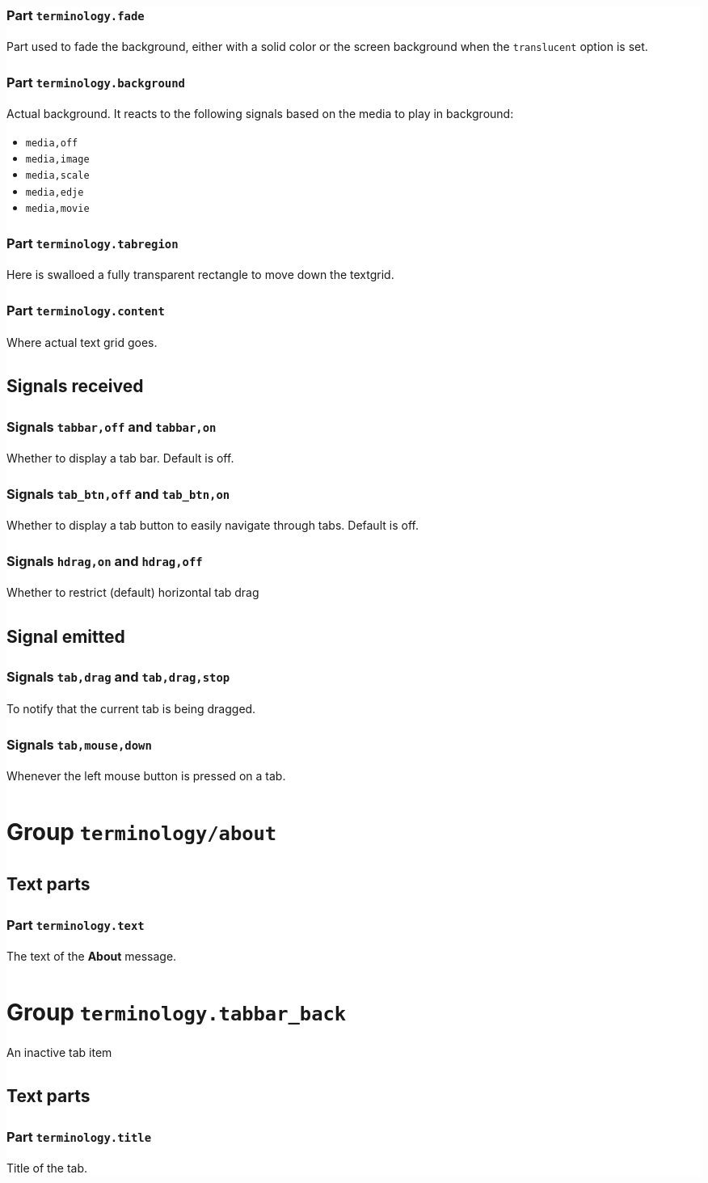 ### Part `terminology.fade`

Part used to fade the background, either with a solid color or the screen
background when the `translucent` option is set.

### Part `terminology.background`

Actual background.
It reacts to the following signals based on the media to play in background:
* `media,off`
* `media,image`
* `media,scale`
* `media,edje`
* `media,movie`

### Part `terminology.tabregion`
Here is swalloed a fully transparent rectangle to move down the textgrid.

### Part `terminology.content`
Where actual text grid goes.

## Signals received
### Signals `tabbar,off` and `tabbar,on`
Whether to display a tab bar. Default is off.
### Signals `tab_btn,off` and `tab_btn,on`
Whether to display a tab button to easily navigate through tabs. Default is off.
### Signals `hdrag,on` and `hdrag,off`
Whether to restrict (default) horizontal tab drag

## Signal emitted
### Signals `tab,drag` and `tab,drag,stop`
To notify that the current tab is being dragged.
### Signals `tab,mouse,down`
Whenever the left mouse button is pressed on a tab.



# Group `terminology/about`
## Text parts
### Part `terminology.text`
The text of the __About__ message.



# Group `terminology.tabbar_back`
An inactive tab item
## Text parts
### Part `terminology.title`
Title of the tab.
